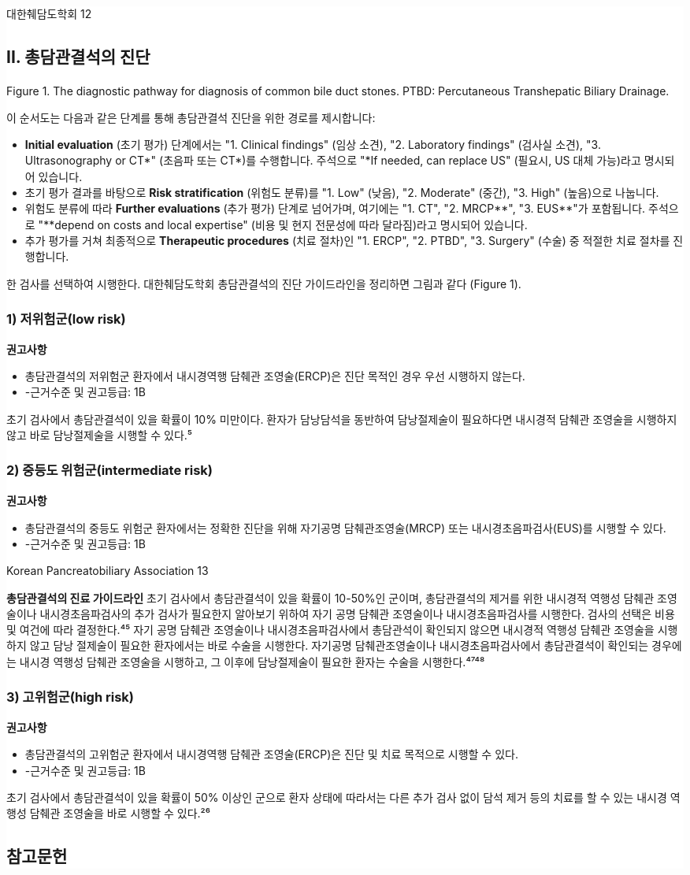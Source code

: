 대한췌담도학회 <PAGE>12


## II. 총담관결석의 진단

Figure 1. The diagnostic pathway for diagnosis of common bile duct stones. PTBD: Percutaneous Transhepatic Biliary Drainage.

이 순서도는 다음과 같은 단계를 통해 총담관결석 진단을 위한 경로를 제시합니다:
*   **Initial evaluation** (초기 평가) 단계에서는 "1. Clinical findings" (임상 소견), "2. Laboratory findings" (검사실 소견), "3. Ultrasonography or CT*" (초음파 또는 CT*)를 수행합니다. 주석으로 "\*If needed, can replace US" (필요시, US 대체 가능)라고 명시되어 있습니다.
*   초기 평가 결과를 바탕으로 **Risk stratification** (위험도 분류)를 "1. Low" (낮음), "2. Moderate" (중간), "3. High" (높음)으로 나눕니다.
*   위험도 분류에 따라 **Further evaluations** (추가 평가) 단계로 넘어가며, 여기에는 "1. CT", "2. MRCP**", "3. EUS**"가 포함됩니다. 주석으로 "\*\*depend on costs and local expertise" (비용 및 현지 전문성에 따라 달라짐)라고 명시되어 있습니다.
*   추가 평가를 거쳐 최종적으로 **Therapeutic procedures** (치료 절차)인 "1. ERCP", "2. PTBD", "3. Surgery" (수술) 중 적절한 치료 절차를 진행합니다.

한 검사를 선택하여 시행한다. 대한췌담도학회 총담관결석의 진단 가이드라인을 정리하면 그림과 같다 (Figure 1).

### 1) 저위험군(low risk)

**권고사항**
*   총담관결석의 저위험군 환자에서 내시경역행 담췌관 조영술(ERCP)은 진단 목적인 경우 우선 시행하지 않는다.
*   -근거수준 및 권고등급: 1B

초기 검사에서 총담관결석이 있을 확률이 10% 미만이다. 환자가 담낭담석을 동반하여 담낭절제술이 필요하다면 내시경적 담췌관 조영술을 시행하지 않고 바로 담낭절제술을 시행할 수 있다.⁵

### 2) 중등도 위험군(intermediate risk)

**권고사항**
*   총담관결석의 중등도 위험군 환자에서는 정확한 진단을 위해 자기공명 담췌관조영술(MRCP) 또는 내시경초음파검사(EUS)를 시행할 수 있다.
*   -근거수준 및 권고등급: 1B

Korean Pancreatobiliary Association <PAGE>13


**총담관결석의 진료 가이드라인**
초기 검사에서 총담관결석이 있을 확률이 10-50%인 군이며, 총담관결석의 제거를 위한 내시경적 역행성 담췌관 조영술이나 내시경초음파검사의 추가 검사가 필요한지 알아보기 위하여 자기 공명 담췌관 조영술이나 내시경초음파검사를 시행한다. 검사의 선택은 비용 및 여건에 따라 결정한다.⁴⁵ 자기 공명 담췌관 조영술이나 내시경초음파검사에서 총담관석이 확인되지 않으면 내시경적 역행성 담췌관 조영술을 시행하지 않고 담낭 절제술이 필요한 환자에서는 바로 수술을 시행한다. 자기공명 담췌관조영술이나 내시경초음파검사에서 총담관결석이 확인되는 경우에는 내시경 역행성 담췌관 조영술을 시행하고, 그 이후에 담낭절제술이 필요한 환자는 수술을 시행한다.⁴⁷⁴⁸

### 3) 고위험군(high risk)

**권고사항**
- 총담관결석의 고위험군 환자에서 내시경역행 담췌관 조영술(ERCP)은 진단 및 치료 목적으로 시행할 수 있다.
- -근거수준 및 권고등급: 1B

초기 검사에서 총담관결석이 있을 확률이 50% 이상인 군으로 환자 상태에 따라서는 다른 추가 검사 없이 담석 제거 등의 치료를 할 수 있는 내시경 역행성 담췌관 조영술을 바로 시행할 수 있다.²⁶

## 참고문헌
